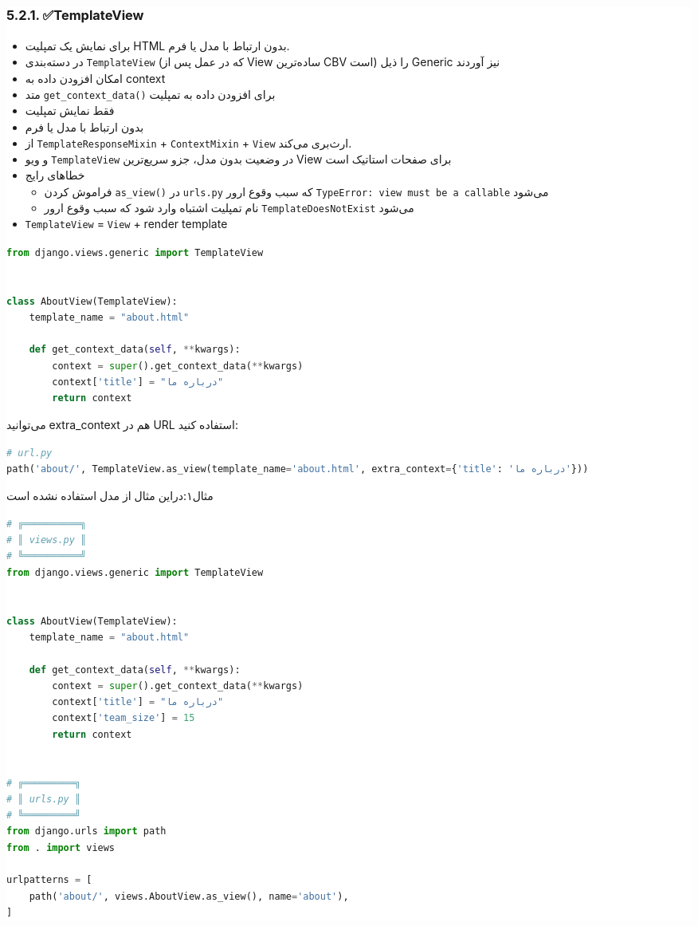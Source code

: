 ### 5.2.1. ✅️TemplateView

* برای نمایش یک تمپلیت HTML بدون ارتباط با مدل یا فرم.
* در دسته‌بندی `TemplateView` (که در عمل پس از View ساده‌ترین CBV است) را ذیل Generic نیز آوردند
* امکان افزودن داده به context
* متد `get_context_data()` برای افزودن داده به تمپلیت
* فقط نمایش تمپلیت
* بدون ارتباط با مدل یا فرم
* از `TemplateResponseMixin` + `ContextMixin` + `View` ارث‌بری می‌کند.
* و ویو `TemplateView` در وضعیت بدون مدل،‌ جزو سریع‌ترین View برای صفحات استاتیک است
* خطاهای رایج
    * فراموش کردن `as_view()` در `urls.py` که سبب وقوع ارور `TypeError: view must be a callable` می‌شود
    * نام تمپلیت اشتباه وارد شود که سبب وقوع ارور `TemplateDoesNotExist` می‌شود
* `TemplateView` = `View` + render template

```python
from django.views.generic import TemplateView


class AboutView(TemplateView):
    template_name = "about.html"

    def get_context_data(self, **kwargs):
        context = super().get_context_data(**kwargs)
        context['title'] = "درباره ما"
        return context
```

می‌توانید extra_context هم در URL استفاده کنید:

```python
# url.py
path('about/', TemplateView.as_view(template_name='about.html', extra_context={'title': 'درباره ما'}))
```

مثال۱:دراین مثال از مدل استفاده نشده است

```python
# ╔══════════╗
# ║ views.py ║
# ╚══════════╝
from django.views.generic import TemplateView


class AboutView(TemplateView):
    template_name = "about.html"

    def get_context_data(self, **kwargs):
        context = super().get_context_data(**kwargs)
        context['title'] = "درباره ما"
        context['team_size'] = 15
        return context


# ╔═════════╗
# ║ urls.py ║
# ╚═════════╝
from django.urls import path
from . import views

urlpatterns = [
    path('about/', views.AboutView.as_view(), name='about'),
]
```
